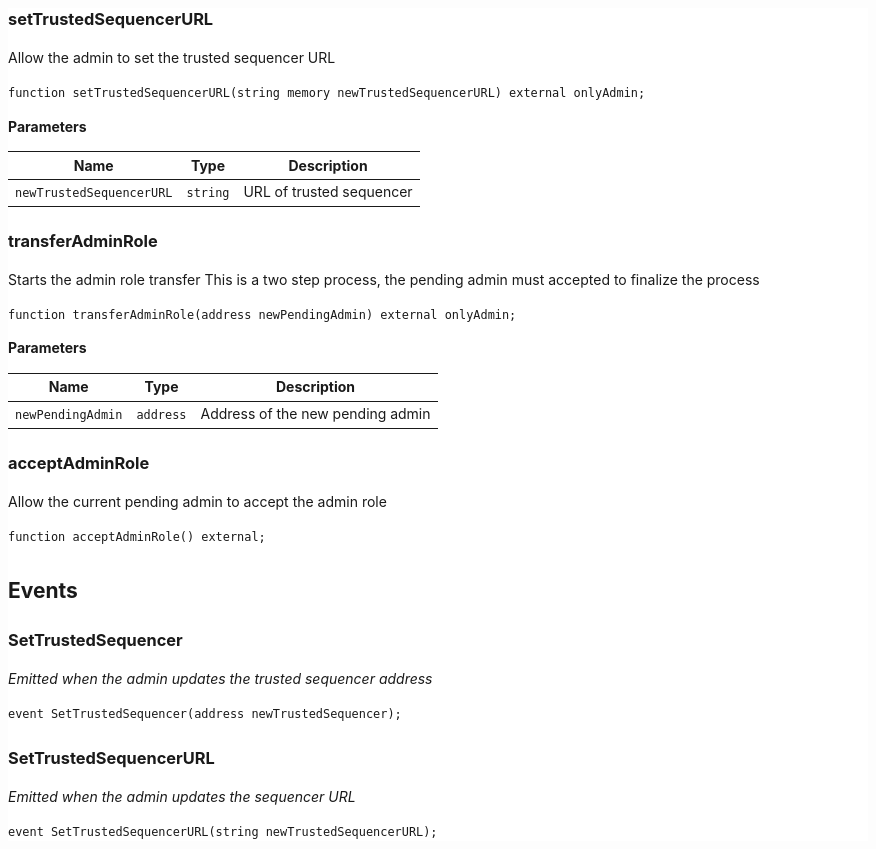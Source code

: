
### setTrustedSequencerURL

Allow the admin to set the trusted sequencer URL


```solidity
function setTrustedSequencerURL(string memory newTrustedSequencerURL) external onlyAdmin;
```
**Parameters**

|Name|Type|Description|
|----|----|-----------|
|`newTrustedSequencerURL`|`string`|URL of trusted sequencer|


### transferAdminRole

Starts the admin role transfer
This is a two step process, the pending admin must accepted to finalize the process


```solidity
function transferAdminRole(address newPendingAdmin) external onlyAdmin;
```
**Parameters**

|Name|Type|Description|
|----|----|-----------|
|`newPendingAdmin`|`address`|Address of the new pending admin|


### acceptAdminRole

Allow the current pending admin to accept the admin role


```solidity
function acceptAdminRole() external;
```

## Events
### SetTrustedSequencer
*Emitted when the admin updates the trusted sequencer address*


```solidity
event SetTrustedSequencer(address newTrustedSequencer);
```

### SetTrustedSequencerURL
*Emitted when the admin updates the sequencer URL*


```solidity
event SetTrustedSequencerURL(string newTrustedSequencerURL);
```
